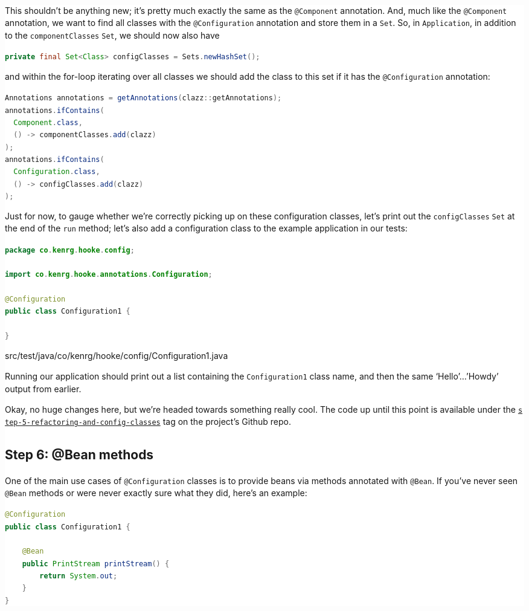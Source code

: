 This shouldn’t be anything new; it’s pretty much exactly the same as the `@Component` annotation. And, much like the `@Component` annotation, we want to find all classes with the `@Configuration` annotation and store them in a `Set`. So, in `Application`, in addition to the `componentClasses` `Set`, we should now also have
```java
private final Set<Class> configClasses = Sets.newHashSet();
```
and within the for-loop iterating over all classes we should add the class to this set if it has the `@Configuration` annotation:
```java
Annotations annotations = getAnnotations(clazz::getAnnotations);
annotations.ifContains(
  Component.class,
  () -> componentClasses.add(clazz)
);
annotations.ifContains(
  Configuration.class,
  () -> configClasses.add(clazz)
);
```

Just for now, to gauge whether we’re correctly picking up on these configuration classes, let’s print out the `configClasses` `Set` at the end of the `run` method; let’s also add a configuration class to the example application in our tests:

```java
package co.kenrg.hooke.config;

import co.kenrg.hooke.annotations.Configuration;

@Configuration
public class Configuration1 {

}
```
<div class="caption">src/test/java/co/kenrg/hooke/config/Configuration1.java</div>

Running our application should print out a list containing the `Configuration1` class name, and then the same ‘Hello’…’Howdy’ output from earlier.

Okay, no huge changes here, but we’re headed towards something really cool. The code up until this point is available under the [`step-5-refactoring-and-config-classes`](https://github.com/kengorab/hooke/tree/step-5-refactoring-and-config-classes) tag on the project’s Github repo.

## Step 6: @Bean methods

One of the main use cases of `@Configuration` classes is to provide beans via methods annotated with `@Bean`. If you’ve never seen `@Bean` methods or were never exactly sure what they did, here’s an example:
```java
@Configuration
public class Configuration1 {

    @Bean
    public PrintStream printStream() {
        return System.out;
    }
}
```
